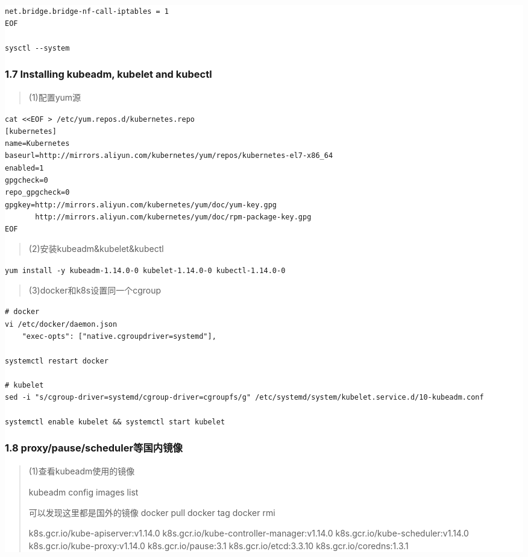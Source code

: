 ```shell
net.bridge.bridge-nf-call-iptables = 1
EOF

sysctl --system
```

### 1.7 Installing kubeadm, kubelet and kubectl

> (1)配置yum源

```shell
cat <<EOF > /etc/yum.repos.d/kubernetes.repo
[kubernetes]
name=Kubernetes
baseurl=http://mirrors.aliyun.com/kubernetes/yum/repos/kubernetes-el7-x86_64
enabled=1
gpgcheck=0
repo_gpgcheck=0
gpgkey=http://mirrors.aliyun.com/kubernetes/yum/doc/yum-key.gpg
       http://mirrors.aliyun.com/kubernetes/yum/doc/rpm-package-key.gpg
EOF
```

> (2)安装kubeadm&kubelet&kubectl

```shell
yum install -y kubeadm-1.14.0-0 kubelet-1.14.0-0 kubectl-1.14.0-0
```

> (3)docker和k8s设置同一个cgroup

```shell
# docker
vi /etc/docker/daemon.json
    "exec-opts": ["native.cgroupdriver=systemd"],
    
systemctl restart docker
    
# kubelet
sed -i "s/cgroup-driver=systemd/cgroup-driver=cgroupfs/g" /etc/systemd/system/kubelet.service.d/10-kubeadm.conf
	
systemctl enable kubelet && systemctl start kubelet
```

### 1.8 proxy/pause/scheduler等国内镜像

> (1)查看kubeadm使用的镜像
>
> kubeadm config images list
>
> 可以发现这里都是国外的镜像  docker pull    docker tag    docker rmi
>
> k8s.gcr.io/kube-apiserver:v1.14.0
> k8s.gcr.io/kube-controller-manager:v1.14.0
> k8s.gcr.io/kube-scheduler:v1.14.0
> k8s.gcr.io/kube-proxy:v1.14.0
> k8s.gcr.io/pause:3.1
> k8s.gcr.io/etcd:3.3.10
> k8s.gcr.io/coredns:1.3.1
